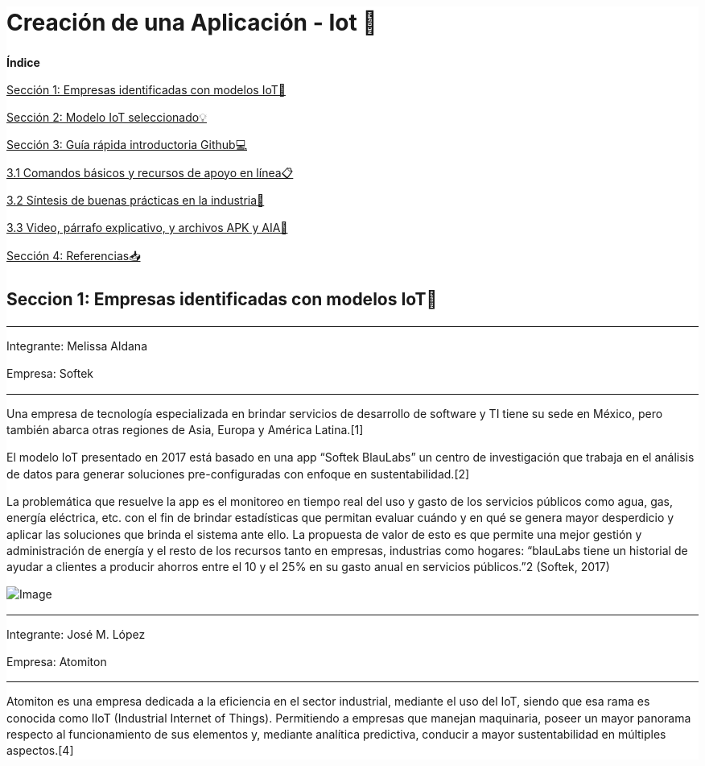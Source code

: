 <h1> Creación de una Aplicación - Iot 📱 </h1>

**Índice**

[Sección 1: Empresas identificadas con modelos IoT🏢](#id1)

[Sección 2: Modelo IoT seleccionado💡](#id2)

[Sección 3: Guía rápida introductoria Github💻](#id3)

[3.1 Comandos básicos y recursos de apoyo en línea📋](#id4)

[3.2 Síntesis de buenas prácticas en la industria🧰](#id5)

[3.3 Video, párrafo explicativo, y archivos APK y AIA🔨](#id6)

[Sección 4: Referencias📥](#id7)
  

<div id='id1' />

<h2> Seccion 1: Empresas identificadas con modelos IoT🏢 </h2>

--------------------------

Integrante: Melissa Aldana

Empresa: Softek

--------------------------

Una empresa de tecnología especializada en brindar servicios de desarrollo de software y TI tiene su sede en México, pero también abarca otras regiones de Asia, Europa y América Latina.[1] 

El modelo IoT presentado en 2017 está basado en una app “Softek BlauLabs” un centro de investigación que trabaja en el análisis de datos para generar soluciones pre-configuradas con enfoque en sustentabilidad.[2]

La problemática que resuelve la app es el monitoreo en tiempo real del uso y gasto de los servicios públicos como agua, gas, energía eléctrica, etc. con el fin de brindar estadísticas que permitan evaluar cuándo y en qué se genera mayor desperdicio y aplicar las soluciones que brinda el sistema ante ello. La propuesta de valor de esto es que permite una mejor gestión y administración de energía y el resto de los recursos tanto en empresas, industrias como hogares: “blauLabs tiene un historial de ayudar a clientes a producir ahorros entre el 10 y el 25% en su gasto anual en servicios públicos.”2 (Softek, 2017)

![Image](https://www.softtek.com/images/content/digitalenablers2019/blaulabs/v2/v3/bL-seccion01.png)


--------------------------

Integrante: José M. López

Empresa: Atomiton

--------------------------

Atomiton es una empresa dedicada a la eficiencia en el sector industrial, mediante el uso del IoT, siendo que esa rama es conocida como IIoT (Industrial Internet of Things). Permitiendo a empresas que manejan maquinaria, poseer un mayor panorama respecto al funcionamiento de sus elementos y, mediante analítica predictiva, conducir a mayor sustentabilidad en múltiples aspectos.[4]
